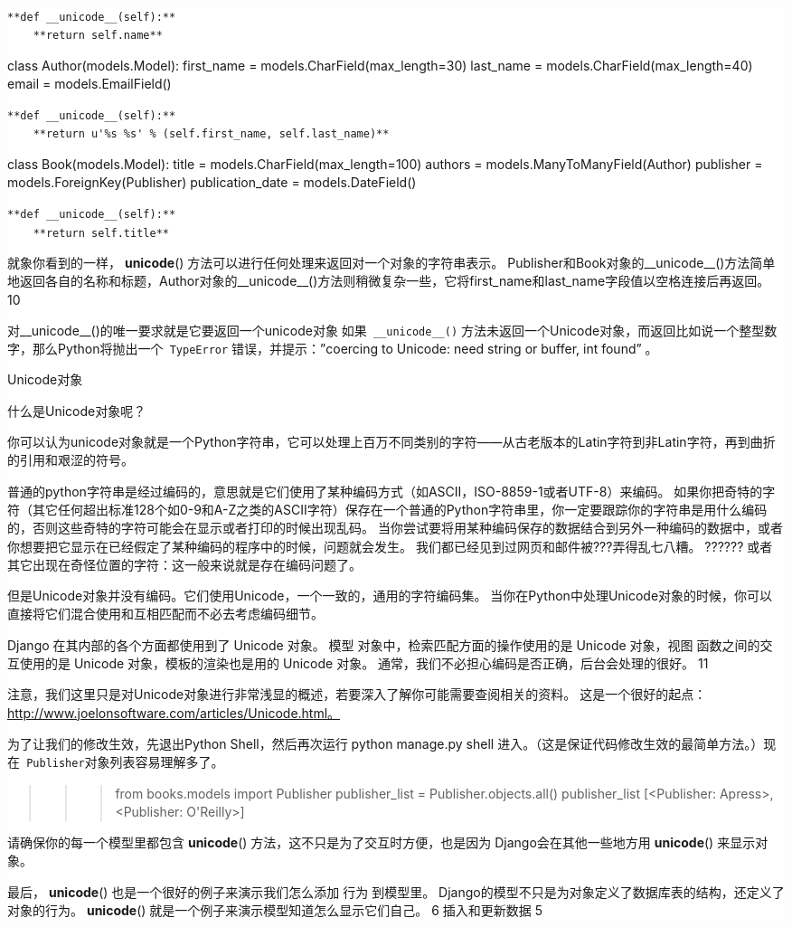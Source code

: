     **def __unicode__(self):**
        **return self.name**

class Author(models.Model):
    first_name = models.CharField(max_length=30)
    last_name = models.CharField(max_length=40)
    email = models.EmailField()

    **def __unicode__(self):**
        **return u'%s %s' % (self.first_name, self.last_name)**

class Book(models.Model):
    title = models.CharField(max_length=100)
    authors = models.ManyToManyField(Author)
    publisher = models.ForeignKey(Publisher)
    publication_date = models.DateField()

    **def __unicode__(self):**
        **return self.title**

就象你看到的一样， __unicode__() 方法可以进行任何处理来返回对一个对象的字符串表示。 Publisher和Book对象的__unicode__()方法简单地返回各自的名称和标题，Author对象的__unicode__()方法则稍微复杂一些，它将first_name和last_name字段值以空格连接后再返回。
10

对__unicode__()的唯一要求就是它要返回一个unicode对象 如果`` __unicode__()`` 方法未返回一个Unicode对象，而返回比如说一个整型数字，那么Python将抛出一个`` TypeError`` 错误，并提示：”coercing to Unicode: need string or buffer, int found” 。

Unicode对象

什么是Unicode对象呢？

你可以认为unicode对象就是一个Python字符串，它可以处理上百万不同类别的字符——从古老版本的Latin字符到非Latin字符，再到曲折的引用和艰涩的符号。

普通的python字符串是经过编码的，意思就是它们使用了某种编码方式（如ASCII，ISO-8859-1或者UTF-8）来编码。 如果你把奇特的字符（其它任何超出标准128个如0-9和A-Z之类的ASCII字符）保存在一个普通的Python字符串里，你一定要跟踪你的字符串是用什么编码的，否则这些奇特的字符可能会在显示或者打印的时候出现乱码。 当你尝试要将用某种编码保存的数据结合到另外一种编码的数据中，或者你想要把它显示在已经假定了某种编码的程序中的时候，问题就会发生。 我们都已经见到过网页和邮件被???弄得乱七八糟。 ?????? 或者其它出现在奇怪位置的字符：这一般来说就是存在编码问题了。

但是Unicode对象并没有编码。它们使用Unicode，一个一致的，通用的字符编码集。 当你在Python中处理Unicode对象的时候，你可以直接将它们混合使用和互相匹配而不必去考虑编码细节。

Django 在其内部的各个方面都使用到了 Unicode 对象。 模型 对象中，检索匹配方面的操作使用的是 Unicode 对象，视图 函数之间的交互使用的是 Unicode 对象，模板的渲染也是用的 Unicode 对象。 通常，我们不必担心编码是否正确，后台会处理的很好。
11

注意，我们这里只是对Unicode对象进行非常浅显的概述，若要深入了解你可能需要查阅相关的资料。 这是一个很好的起点：http://www.joelonsoftware.com/articles/Unicode.html。

为了让我们的修改生效，先退出Python Shell，然后再次运行 python manage.py shell 进入。（这是保证代码修改生效的最简单方法。）现在`` Publisher``对象列表容易理解多了。

>>> from books.models import Publisher
>>> publisher_list = Publisher.objects.all()
>>> publisher_list
[<Publisher: Apress>, <Publisher: O'Reilly>]

请确保你的每一个模型里都包含 __unicode__() 方法，这不只是为了交互时方便，也是因为 Django会在其他一些地方用 __unicode__() 来显示对象。

最后， __unicode__() 也是一个很好的例子来演示我们怎么添加 行为 到模型里。 Django的模型不只是为对象定义了数据库表的结构，还定义了对象的行为。 __unicode__() 就是一个例子来演示模型知道怎么显示它们自己。
6
插入和更新数据
5

